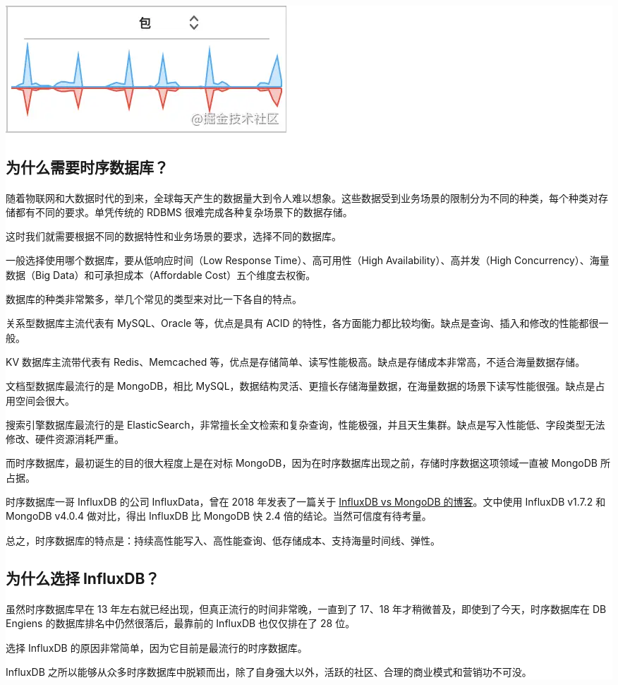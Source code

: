 ![](https://github.com/dandeliono/dandeliono.github.io/blob/master/source/_posts/resources/2021-8-23%2015-08-12/8f6c70ea-6e11-412f-8209-7ccb54263442.webp?raw=true)

## 为什么需要时序数据库？

随着物联网和大数据时代的到来，全球每天产生的数据量大到令人难以想象。这些数据受到业务场景的限制分为不同的种类，每个种类对存储都有不同的要求。单凭传统的 RDBMS 很难完成各种复杂场景下的数据存储。

这时我们就需要根据不同的数据特性和业务场景的要求，选择不同的数据库。

一般选择使用哪个数据库，要从低响应时间（Low Response Time）、高可用性（High Availability）、高并发（High Concurrency）、海量数据（Big Data）和可承担成本（Affordable Cost）五个维度去权衡。

数据库的种类非常繁多，举几个常见的类型来对比一下各自的特点。

关系型数据库主流代表有 MySQL、Oracle 等，优点是具有 ACID 的特性，各方面能力都比较均衡。缺点是查询、插入和修改的性能都很一般。

KV 数据库主流带代表有 Redis、Memcached 等，优点是存储简单、读写性能极高。缺点是存储成本非常高，不适合海量数据存储。

文档型数据库最流行的是 MongoDB，相比 MySQL，数据结构灵活、更擅长存储海量数据，在海量数据的场景下读写性能很强。缺点是占用空间会很大。

搜索引擎数据库最流行的是 ElasticSearch，非常擅长全文检索和复杂查询，性能极强，并且天生集群。缺点是写入性能低、字段类型无法修改、硬件资源消耗严重。

而时序数据库，最初诞生的目的很大程度上是在对标 MongoDB，因为在时序数据库出现之前，存储时序数据这项领域一直被 MongoDB 所占据。

时序数据库一哥 InfluxDB 的公司 InfluxData，曾在 2018 年发表了一篇关于 [InfluxDB vs MongoDB 的博客](https://link.juejin.cn/?target=https%3A%2F%2Fwww.influxdata.com%2Fblog%2Finfluxdb-is-27x-faster-vs-mongodb-for-time-series-workloads%2F "https&#x3A;//www.influxdata.com/blog/influxdb-is-27x-faster-vs-mongodb-for-time-series-workloads/")。文中使用 InfluxDB v1.7.2 和 MongoDB v4.0.4 做对比，得出 InfluxDB 比 MongoDB 快 2.4 倍的结论。当然可信度有待考量。

总之，时序数据库的特点是：持续高性能写入、高性能查询、低存储成本、支持海量时间线、弹性。

## 为什么选择 InfluxDB？

虽然时序数据库早在 13 年左右就已经出现，但真正流行的时间非常晚，一直到了 17、18 年才稍微普及，即使到了今天，时序数据库在 DB Engiens 的数据库排名中仍然很落后，最靠前的 InfluxDB 也仅仅排在了 28 位。

选择 InfluxDB 的原因非常简单，因为它目前是最流行的时序数据库。

InfluxDB 之所以能够从众多时序数据库中脱颖而出，除了自身强大以外，活跃的社区、合理的商业模式和营销功不可没。
